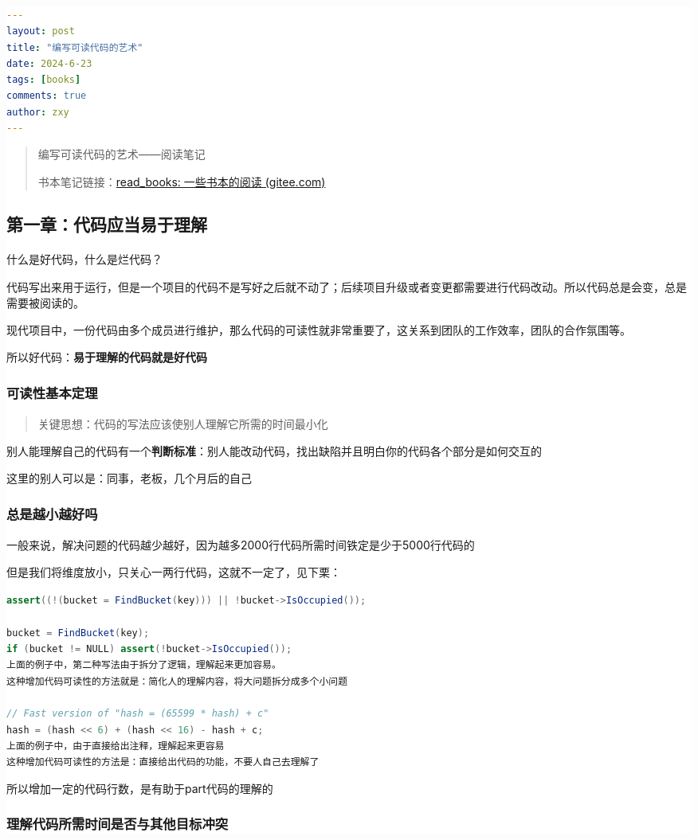 ```yaml
---
layout: post
title: "编写可读代码的艺术"
date: 2024-6-23
tags: [books]
comments: true
author: zxy
---
```


> 编写可读代码的艺术——阅读笔记
>
> 书本笔记链接：[read_books: 一些书本的阅读 (gitee.com)](https://gitee.com/zou-xinyu6/read_books)

## 第一章：代码应当易于理解

什么是好代码，什么是烂代码？

代码写出来用于运行，但是一个项目的代码不是写好之后就不动了；后续项目升级或者变更都需要进行代码改动。所以代码总是会变，总是需要被阅读的。

现代项目中，一份代码由多个成员进行维护，那么代码的可读性就非常重要了，这关系到团队的工作效率，团队的合作氛围等。

所以好代码：**易于理解的代码就是好代码**

### 可读性基本定理

> 关键思想：代码的写法应该使别人理解它所需的时间最小化

别人能理解自己的代码有一个**判断标准**：别人能改动代码，找出缺陷并且明白你的代码各个部分是如何交互的

这里的别人可以是：同事，老板，几个月后的自己

### 总是越小越好吗

一般来说，解决问题的代码越少越好，因为越多2000行代码所需时间铁定是少于5000行代码的

但是我们将维度放小，只关心一两行代码，这就不一定了，见下栗：

```java
assert((!(bucket = FindBucket(key))) || !bucket->IsOccupied());

bucket = FindBucket(key);
if (bucket != NULL) assert(!bucket->IsOccupied());
上面的例子中，第二种写法由于拆分了逻辑，理解起来更加容易。
这种增加代码可读性的方法就是：简化人的理解内容，将大问题拆分成多个小问题

// Fast version of "hash = (65599 * hash) + c"
hash = (hash << 6) + (hash << 16) - hash + c;
上面的例子中，由于直接给出注释，理解起来更容易
这种增加代码可读性的方法是：直接给出代码的功能，不要人自己去理解了
```

所以增加一定的代码行数，是有助于part代码的理解的

### 理解代码所需时间是否与其他目标冲突
